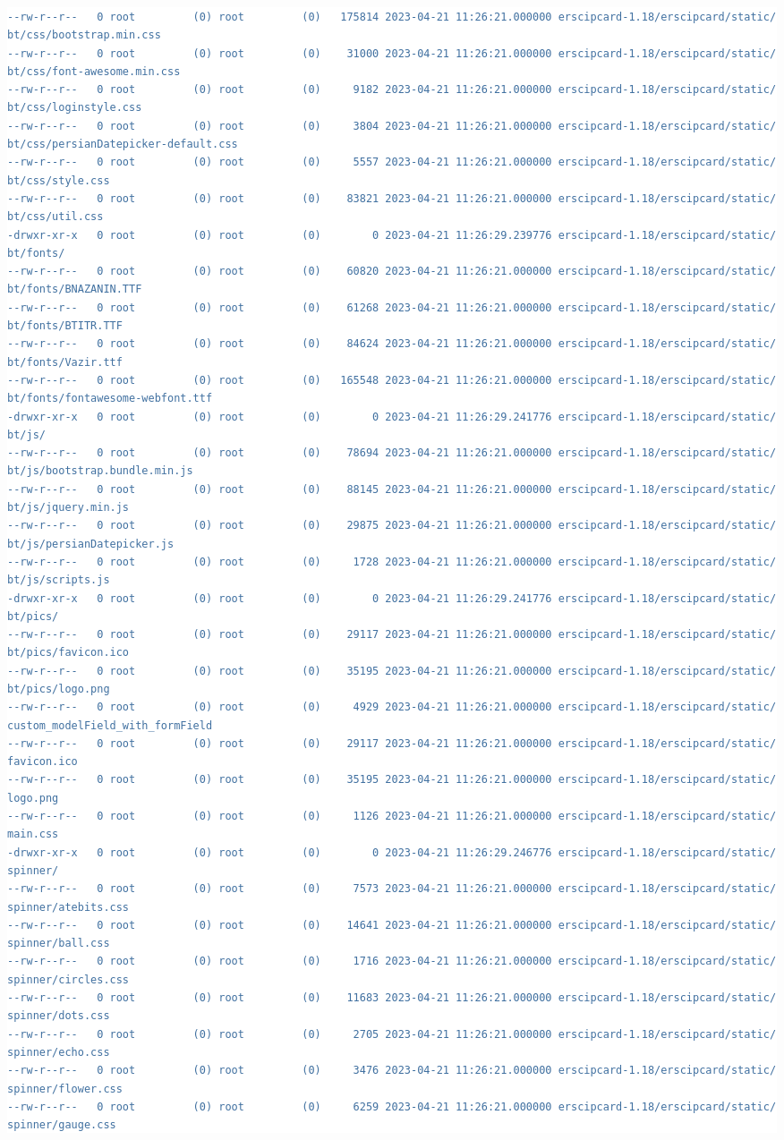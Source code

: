 ```diff
--rw-r--r--   0 root         (0) root         (0)   175814 2023-04-21 11:26:21.000000 erscipcard-1.18/erscipcard/static/bt/css/bootstrap.min.css
--rw-r--r--   0 root         (0) root         (0)    31000 2023-04-21 11:26:21.000000 erscipcard-1.18/erscipcard/static/bt/css/font-awesome.min.css
--rw-r--r--   0 root         (0) root         (0)     9182 2023-04-21 11:26:21.000000 erscipcard-1.18/erscipcard/static/bt/css/loginstyle.css
--rw-r--r--   0 root         (0) root         (0)     3804 2023-04-21 11:26:21.000000 erscipcard-1.18/erscipcard/static/bt/css/persianDatepicker-default.css
--rw-r--r--   0 root         (0) root         (0)     5557 2023-04-21 11:26:21.000000 erscipcard-1.18/erscipcard/static/bt/css/style.css
--rw-r--r--   0 root         (0) root         (0)    83821 2023-04-21 11:26:21.000000 erscipcard-1.18/erscipcard/static/bt/css/util.css
-drwxr-xr-x   0 root         (0) root         (0)        0 2023-04-21 11:26:29.239776 erscipcard-1.18/erscipcard/static/bt/fonts/
--rw-r--r--   0 root         (0) root         (0)    60820 2023-04-21 11:26:21.000000 erscipcard-1.18/erscipcard/static/bt/fonts/BNAZANIN.TTF
--rw-r--r--   0 root         (0) root         (0)    61268 2023-04-21 11:26:21.000000 erscipcard-1.18/erscipcard/static/bt/fonts/BTITR.TTF
--rw-r--r--   0 root         (0) root         (0)    84624 2023-04-21 11:26:21.000000 erscipcard-1.18/erscipcard/static/bt/fonts/Vazir.ttf
--rw-r--r--   0 root         (0) root         (0)   165548 2023-04-21 11:26:21.000000 erscipcard-1.18/erscipcard/static/bt/fonts/fontawesome-webfont.ttf
-drwxr-xr-x   0 root         (0) root         (0)        0 2023-04-21 11:26:29.241776 erscipcard-1.18/erscipcard/static/bt/js/
--rw-r--r--   0 root         (0) root         (0)    78694 2023-04-21 11:26:21.000000 erscipcard-1.18/erscipcard/static/bt/js/bootstrap.bundle.min.js
--rw-r--r--   0 root         (0) root         (0)    88145 2023-04-21 11:26:21.000000 erscipcard-1.18/erscipcard/static/bt/js/jquery.min.js
--rw-r--r--   0 root         (0) root         (0)    29875 2023-04-21 11:26:21.000000 erscipcard-1.18/erscipcard/static/bt/js/persianDatepicker.js
--rw-r--r--   0 root         (0) root         (0)     1728 2023-04-21 11:26:21.000000 erscipcard-1.18/erscipcard/static/bt/js/scripts.js
-drwxr-xr-x   0 root         (0) root         (0)        0 2023-04-21 11:26:29.241776 erscipcard-1.18/erscipcard/static/bt/pics/
--rw-r--r--   0 root         (0) root         (0)    29117 2023-04-21 11:26:21.000000 erscipcard-1.18/erscipcard/static/bt/pics/favicon.ico
--rw-r--r--   0 root         (0) root         (0)    35195 2023-04-21 11:26:21.000000 erscipcard-1.18/erscipcard/static/bt/pics/logo.png
--rw-r--r--   0 root         (0) root         (0)     4929 2023-04-21 11:26:21.000000 erscipcard-1.18/erscipcard/static/custom_modelField_with_formField
--rw-r--r--   0 root         (0) root         (0)    29117 2023-04-21 11:26:21.000000 erscipcard-1.18/erscipcard/static/favicon.ico
--rw-r--r--   0 root         (0) root         (0)    35195 2023-04-21 11:26:21.000000 erscipcard-1.18/erscipcard/static/logo.png
--rw-r--r--   0 root         (0) root         (0)     1126 2023-04-21 11:26:21.000000 erscipcard-1.18/erscipcard/static/main.css
-drwxr-xr-x   0 root         (0) root         (0)        0 2023-04-21 11:26:29.246776 erscipcard-1.18/erscipcard/static/spinner/
--rw-r--r--   0 root         (0) root         (0)     7573 2023-04-21 11:26:21.000000 erscipcard-1.18/erscipcard/static/spinner/atebits.css
--rw-r--r--   0 root         (0) root         (0)    14641 2023-04-21 11:26:21.000000 erscipcard-1.18/erscipcard/static/spinner/ball.css
--rw-r--r--   0 root         (0) root         (0)     1716 2023-04-21 11:26:21.000000 erscipcard-1.18/erscipcard/static/spinner/circles.css
--rw-r--r--   0 root         (0) root         (0)    11683 2023-04-21 11:26:21.000000 erscipcard-1.18/erscipcard/static/spinner/dots.css
--rw-r--r--   0 root         (0) root         (0)     2705 2023-04-21 11:26:21.000000 erscipcard-1.18/erscipcard/static/spinner/echo.css
--rw-r--r--   0 root         (0) root         (0)     3476 2023-04-21 11:26:21.000000 erscipcard-1.18/erscipcard/static/spinner/flower.css
--rw-r--r--   0 root         (0) root         (0)     6259 2023-04-21 11:26:21.000000 erscipcard-1.18/erscipcard/static/spinner/gauge.css
```